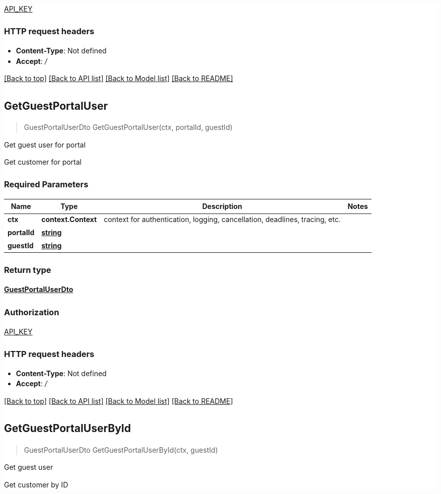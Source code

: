[API_KEY](../README#API_KEY)

### HTTP request headers

- **Content-Type**: Not defined
- **Accept**: */*

[[Back to top]](#) [[Back to API list]](../README#documentation-for-api-endpoints)
[[Back to Model list]](../README#documentation-for-models)
[[Back to README]](../README)


## GetGuestPortalUser

> GuestPortalUserDto GetGuestPortalUser(ctx, portalId, guestId)

Get guest user for portal

Get customer for portal

### Required Parameters


Name | Type | Description  | Notes
------------- | ------------- | ------------- | -------------
**ctx** | **context.Context** | context for authentication, logging, cancellation, deadlines, tracing, etc.
**portalId** | [**string**]()|  | 
**guestId** | [**string**]()|  | 

### Return type

[**GuestPortalUserDto**](GuestPortalUserDto)

### Authorization

[API_KEY](../README#API_KEY)

### HTTP request headers

- **Content-Type**: Not defined
- **Accept**: */*

[[Back to top]](#) [[Back to API list]](../README#documentation-for-api-endpoints)
[[Back to Model list]](../README#documentation-for-models)
[[Back to README]](../README)


## GetGuestPortalUserById

> GuestPortalUserDto GetGuestPortalUserById(ctx, guestId)

Get guest user

Get customer by ID
